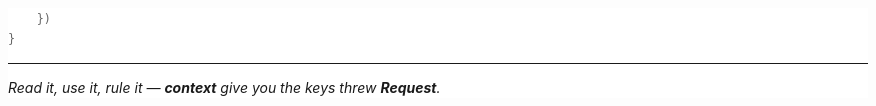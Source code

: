 ```go
    })
}

```
---
*Read it, use it, rule it — **context** give you the keys threw **Request**.*